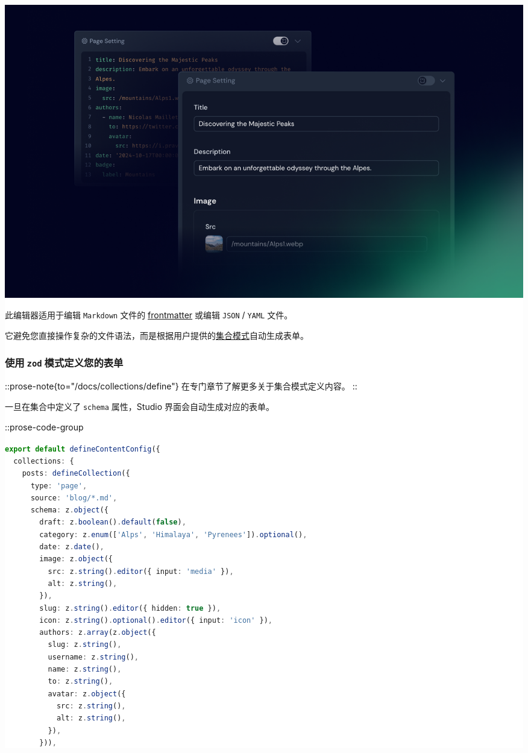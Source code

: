 ![使用自动生成表单编辑 YAML 和 JSON](/blog/frontmatters.png)

此编辑器适用于编辑 `Markdown` 文件的 [frontmatter]() 或编辑 `JSON` / `YAML` 文件。

它避免您直接操作复杂的文件语法，而是根据用户提供的[集合模式](/docs/collections/define)自动生成表单。

### **使用** `zod` **模式定义您的表单**

::prose-note{to="/docs/collections/define"}
在专门章节了解更多关于集合模式定义内容。
::

一旦在集合中定义了 `schema` 属性，Studio 界面会自动生成对应的表单。

::prose-code-group
```ts [content.config.ts]
export default defineContentConfig({
  collections: {
    posts: defineCollection({
      type: 'page',
      source: 'blog/*.md',
      schema: z.object({
        draft: z.boolean().default(false),
        category: z.enum(['Alps', 'Himalaya', 'Pyrenees']).optional(),
        date: z.date(),
        image: z.object({
          src: z.string().editor({ input: 'media' }),
          alt: z.string(),
        }),
        slug: z.string().editor({ hidden: true }),
        icon: z.string().optional().editor({ input: 'icon' }),
        authors: z.array(z.object({
          slug: z.string(),
          username: z.string(),
          name: z.string(),
          to: z.string(),
          avatar: z.object({
            src: z.string(),
            alt: z.string(),
          }),
        })),
```
